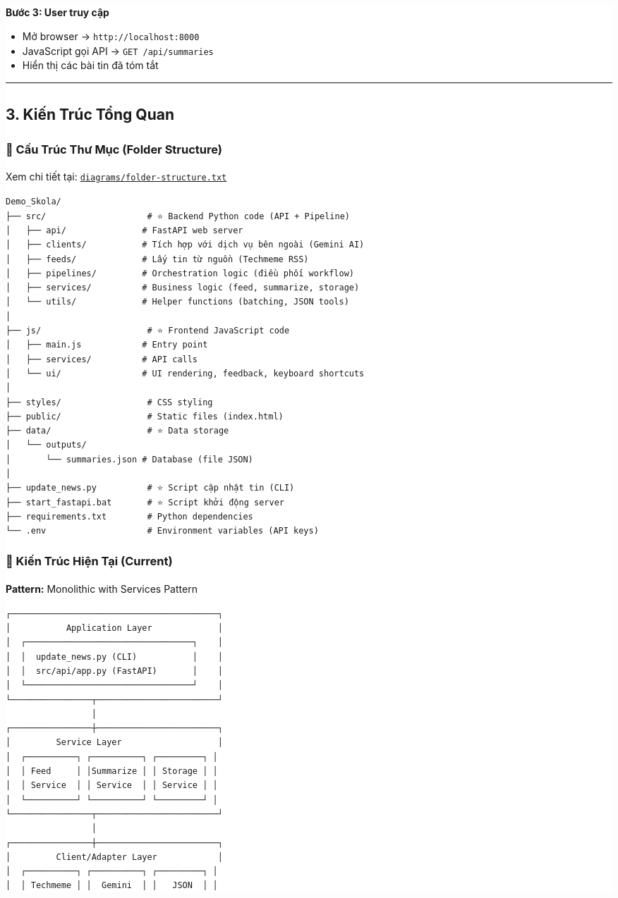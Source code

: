 **Bước 3: User truy cập**
- Mở browser → `http://localhost:8000`
- JavaScript gọi API → `GET /api/summaries`
- Hiển thị các bài tin đã tóm tắt

---

## 3. Kiến Trúc Tổng Quan

### 📁 Cấu Trúc Thư Mục (Folder Structure)

Xem chi tiết tại: [`diagrams/folder-structure.txt`](diagrams/folder-structure.txt)

```
Demo_Skola/
├── src/                    # ⭐ Backend Python code (API + Pipeline)
│   ├── api/               # FastAPI web server
│   ├── clients/           # Tích hợp với dịch vụ bên ngoài (Gemini AI)
│   ├── feeds/             # Lấy tin từ nguồn (Techmeme RSS)
│   ├── pipelines/         # Orchestration logic (điều phối workflow)
│   ├── services/          # Business logic (feed, summarize, storage)
│   └── utils/             # Helper functions (batching, JSON tools)
│
├── js/                     # ⭐ Frontend JavaScript code
│   ├── main.js            # Entry point
│   ├── services/          # API calls
│   └── ui/                # UI rendering, feedback, keyboard shortcuts
│
├── styles/                 # CSS styling
├── public/                 # Static files (index.html)
├── data/                   # ⭐ Data storage
│   └── outputs/
│       └── summaries.json # Database (file JSON)
│
├── update_news.py          # ⭐ Script cập nhật tin (CLI)
├── start_fastapi.bat       # ⭐ Script khởi động server
├── requirements.txt        # Python dependencies
└── .env                    # Environment variables (API keys)
```

### 🎯 Kiến Trúc Hiện Tại (Current)

**Pattern:** Monolithic with Services Pattern

```
┌─────────────────────────────────────────┐
│           Application Layer             │
│  ┌─────────────────────────────────┐    │
│  │  update_news.py (CLI)           │    │
│  │  src/api/app.py (FastAPI)       │    │
│  └─────────────────────────────────┘    │
└────────────────┬────────────────────────┘
                 │
┌────────────────┼────────────────────────┐
│         Service Layer                   │
│  ┌──────────┐ ┌──────────┐ ┌─────────┐ │
│  │ Feed     │ │Summarize │ │ Storage │ │
│  │ Service  │ │ Service  │ │ Service │ │
│  └──────────┘ └──────────┘ └─────────┘ │
└────────────────┬────────────────────────┘
                 │
┌────────────────┼────────────────────────┐
│         Client/Adapter Layer            │
│  ┌──────────┐ ┌──────────┐ ┌─────────┐ │
│  │ Techmeme │ │  Gemini  │ │   JSON  │ │
```